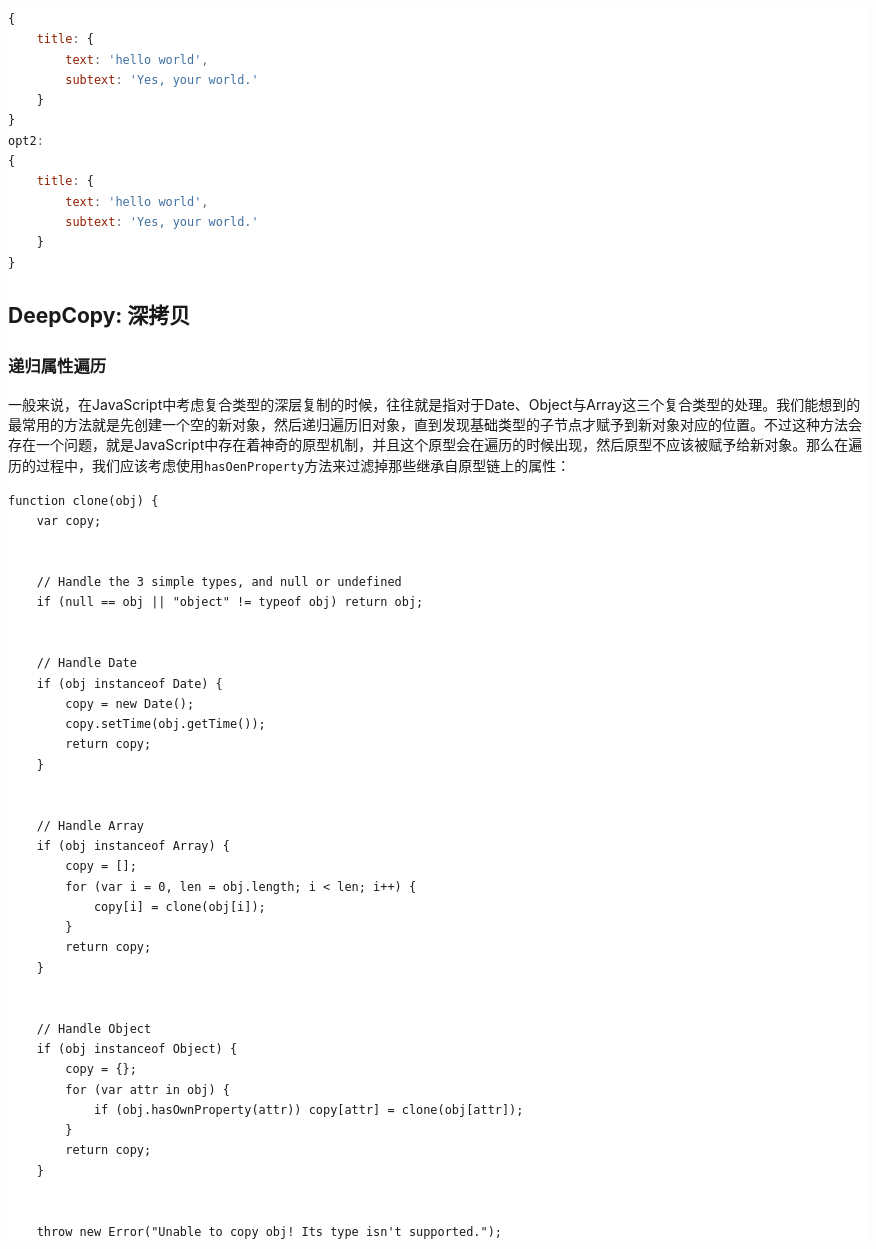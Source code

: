 ``` javascript
{
    title: {
        text: 'hello world',
        subtext: 'Yes, your world.'
    }
}
opt2:
{
    title: {
        text: 'hello world',
        subtext: 'Yes, your world.'
    }
}
```




## DeepCopy: 深拷贝


### 递归属性遍历


一般来说，在JavaScript中考虑复合类型的深层复制的时候，往往就是指对于Date、Object与Array这三个复合类型的处理。我们能想到的最常用的方法就是先创建一个空的新对象，然后递归遍历旧对象，直到发现基础类型的子节点才赋予到新对象对应的位置。不过这种方法会存在一个问题，就是JavaScript中存在着神奇的原型机制，并且这个原型会在遍历的时候出现，然后原型不应该被赋予给新对象。那么在遍历的过程中，我们应该考虑使用`hasOenProperty`方法来过滤掉那些继承自原型链上的属性：
```
function clone(obj) {
    var copy;


    // Handle the 3 simple types, and null or undefined
    if (null == obj || "object" != typeof obj) return obj;


    // Handle Date
    if (obj instanceof Date) {
        copy = new Date();
        copy.setTime(obj.getTime());
        return copy;
    }


    // Handle Array
    if (obj instanceof Array) {
        copy = [];
        for (var i = 0, len = obj.length; i < len; i++) {
            copy[i] = clone(obj[i]);
        }
        return copy;
    }


    // Handle Object
    if (obj instanceof Object) {
        copy = {};
        for (var attr in obj) {
            if (obj.hasOwnProperty(attr)) copy[attr] = clone(obj[attr]);
        }
        return copy;
    }


    throw new Error("Unable to copy obj! Its type isn't supported.");
```
